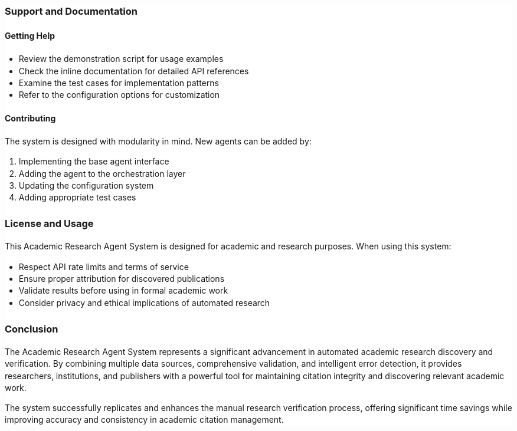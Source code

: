 ### Support and Documentation

#### Getting Help
- Review the demonstration script for usage examples
- Check the inline documentation for detailed API references
- Examine the test cases for implementation patterns
- Refer to the configuration options for customization

#### Contributing
The system is designed with modularity in mind. New agents can be added by:
1. Implementing the base agent interface
2. Adding the agent to the orchestration layer
3. Updating the configuration system
4. Adding appropriate test cases

### License and Usage

This Academic Research Agent System is designed for academic and research purposes. When using this system:

- Respect API rate limits and terms of service
- Ensure proper attribution for discovered publications
- Validate results before using in formal academic work
- Consider privacy and ethical implications of automated research

### Conclusion

The Academic Research Agent System represents a significant advancement in automated academic research discovery and verification. By combining multiple data sources, comprehensive validation, and intelligent error detection, it provides researchers, institutions, and publishers with a powerful tool for maintaining citation integrity and discovering relevant academic work.

The system successfully replicates and enhances the manual research verification process, offering significant time savings while improving accuracy and consistency in academic citation management.

